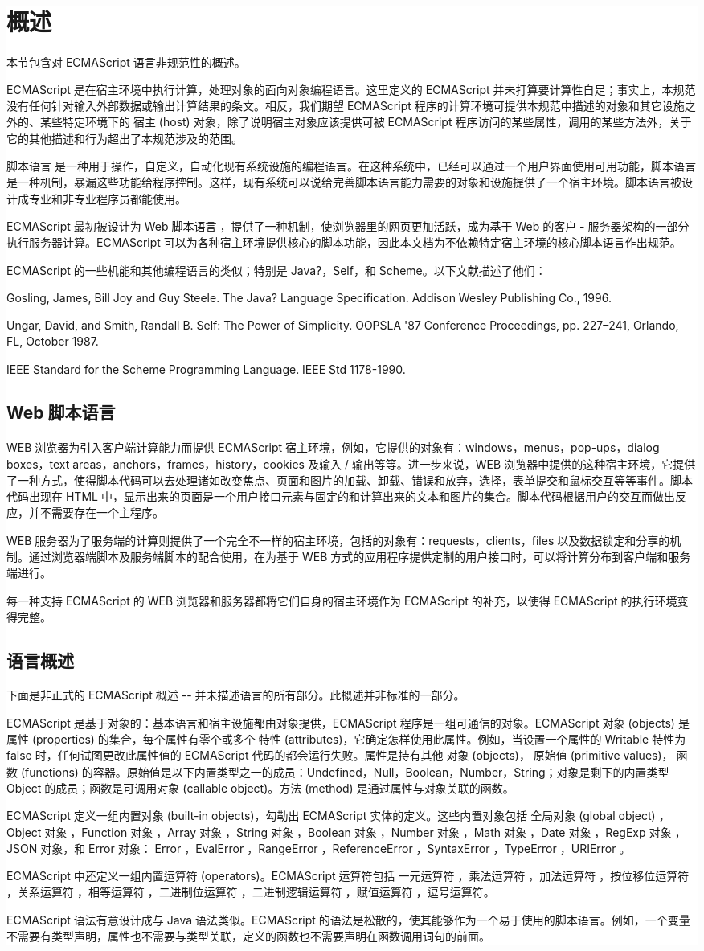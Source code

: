 # 概述

本节包含对 ECMAScript 语言非规范性的概述。

ECMAScript 是在宿主环境中执行计算，处理对象的面向对象编程语言。这里定义的 ECMAScript 并未打算要计算性自足；事实上，本规范没有任何针对输入外部数据或输出计算结果的条文。相反，我们期望 ECMAScript 程序的计算环境可提供本规范中描述的对象和其它设施之外的、某些特定环境下的 宿主 (host) 对象，除了说明宿主对象应该提供可被 ECMAScript 程序访问的某些属性，调用的某些方法外，关于它的其他描述和行为超出了本规范涉及的范围。

脚本语言 是一种用于操作，自定义，自动化现有系统设施的编程语言。在这种系统中，已经可以通过一个用户界面使用可用功能，脚本语言是一种机制，暴漏这些功能给程序控制。这样，现有系统可以说给完善脚本语言能力需要的对象和设施提供了一个宿主环境。脚本语言被设计成专业和非专业程序员都能使用。

ECMAScript 最初被设计为 Web 脚本语言 ，提供了一种机制，使浏览器里的网页更加活跃，成为基于 Web 的客户 - 服务器架构的一部分执行服务器计算。ECMAScript 可以为各种宿主环境提供核心的脚本功能，因此本文档为不依赖特定宿主环境的核心脚本语言作出规范。

ECMAScript 的一些机能和其他编程语言的类似；特别是 Java?，Self，和 Scheme。以下文献描述了他们：

Gosling, James, Bill Joy and Guy Steele. The Java? Language Specification. Addison Wesley Publishing Co., 1996.

Ungar, David, and Smith, Randall B. Self: The Power of Simplicity. OOPSLA '87 Conference Proceedings, pp. 227–241, Orlando, FL, October 1987.

IEEE Standard for the Scheme Programming Language. IEEE Std 1178-1990.

## Web 脚本语言

WEB 浏览器为引入客户端计算能力而提供 ECMAScript 宿主环境，例如，它提供的对象有：windows，menus，pop-ups，dialog boxes，text areas，anchors，frames，history，cookies 及输入 / 输出等等。进一步来说，WEB 浏览器中提供的这种宿主环境，它提供了一种方式，使得脚本代码可以去处理诸如改变焦点、页面和图片的加载、卸载、错误和放弃，选择，表单提交和鼠标交互等等事件。脚本代码出现在 HTML 中，显示出来的页面是一个用户接口元素与固定的和计算出来的文本和图片的集合。脚本代码根据用户的交互而做出反应，并不需要存在一个主程序。

WEB 服务器为了服务端的计算则提供了一个完全不一样的宿主环境，包括的对象有：requests，clients，files 以及数据锁定和分享的机制。通过浏览器端脚本及服务端脚本的配合使用，在为基于 WEB 方式的应用程序提供定制的用户接口时，可以将计算分布到客户端和服务端进行。

每一种支持 ECMAScript 的 WEB 浏览器和服务器都将它们自身的宿主环境作为 ECMAScript 的补充，以使得 ECMAScript 的执行环境变得完整。

## 语言概述

下面是非正式的 ECMAScript 概述 -- 并未描述语言的所有部分。此概述并非标准的一部分。

ECMAScript 是基于对象的：基本语言和宿主设施都由对象提供，ECMAScript 程序是一组可通信的对象。ECMAScript 对象 (objects) 是 属性 (properties) 的集合，每个属性有零个或多个 特性 (attributes)，它确定怎样使用此属性。例如，当设置一个属性的 Writable 特性为 false 时，任何试图更改此属性值的 ECMAScript 代码的都会运行失败。属性是持有其他 对象 (objects)， 原始值 (primitive values)， 函数 (functions) 的容器。原始值是以下内置类型之一的成员：Undefined，Null，Boolean，Number，String；对象是剩下的内置类型 Object 的成员；函数是可调用对象 (callable object)。方法 (method) 是通过属性与对象关联的函数。

ECMAScript 定义一组内置对象 (built-in objects)，勾勒出 ECMAScript 实体的定义。这些内置对象包括 全局对象 (global object) ，Object 对象 ，Function 对象 ，Array 对象 ，String 对象 ，Boolean 对象 ，Number 对象 ，Math 对象 ，Date 对象 ，RegExp 对象 ，JSON 对象，和 Error 对象： Error ，EvalError ，RangeError ，ReferenceError ，SyntaxError ，TypeError ，URIError 。

ECMAScript 中还定义一组内置运算符 (operators)。ECMAScript 运算符包括 一元运算符 ，乘法运算符 ，加法运算符 ，按位移位运算符 ，关系运算符 ，相等运算符 ，二进制位运算符 ，二进制逻辑运算符 ，赋值运算符 ，逗号运算符。

ECMAScript 语法有意设计成与 Java 语法类似。ECMAScript 的语法是松散的，使其能够作为一个易于使用的脚本语言。例如，一个变量不需要有类型声明，属性也不需要与类型关联，定义的函数也不需要声明在函数调用词句的前面。
